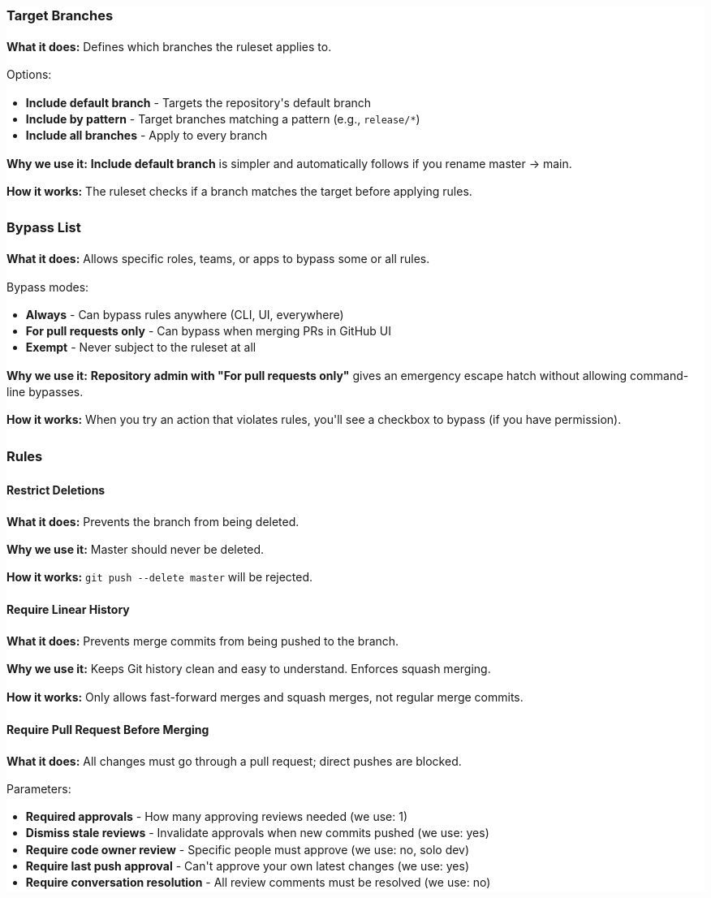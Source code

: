 ### Target Branches

**What it does:** Defines which branches the ruleset applies to.

Options:
- **Include default branch** - Targets the repository's default branch
- **Include by pattern** - Target branches matching a pattern (e.g., `release/*`)
- **Include all branches** - Apply to every branch

**Why we use it:** **Include default branch** is simpler and automatically follows if you rename master → main.

**How it works:** The ruleset checks if a branch matches the target before applying rules.

### Bypass List

**What it does:** Allows specific roles, teams, or apps to bypass some or all rules.

Bypass modes:
- **Always** - Can bypass rules anywhere (CLI, UI, everywhere)
- **For pull requests only** - Can bypass when merging PRs in GitHub UI
- **Exempt** - Never subject to the ruleset at all

**Why we use it:** **Repository admin with "For pull requests only"** gives an emergency escape hatch without allowing command-line bypasses.

**How it works:** When you try an action that violates rules, you'll see a checkbox to bypass (if you have permission).

### Rules

#### Restrict Deletions

**What it does:** Prevents the branch from being deleted.

**Why we use it:** Master should never be deleted.

**How it works:** `git push --delete master` will be rejected.

#### Require Linear History

**What it does:** Prevents merge commits from being pushed to the branch.

**Why we use it:** Keeps Git history clean and easy to understand. Enforces squash merging.

**How it works:** Only allows fast-forward merges and squash merges, not regular merge commits.

#### Require Pull Request Before Merging

**What it does:** All changes must go through a pull request; direct pushes are blocked.

Parameters:
- **Required approvals** - How many approving reviews needed (we use: 1)
- **Dismiss stale reviews** - Invalidate approvals when new commits pushed (we use: yes)
- **Require code owner review** - Specific people must approve (we use: no, solo dev)
- **Require last push approval** - Can't approve your own latest changes (we use: yes)
- **Require conversation resolution** - All review comments must be resolved (we use: no)
